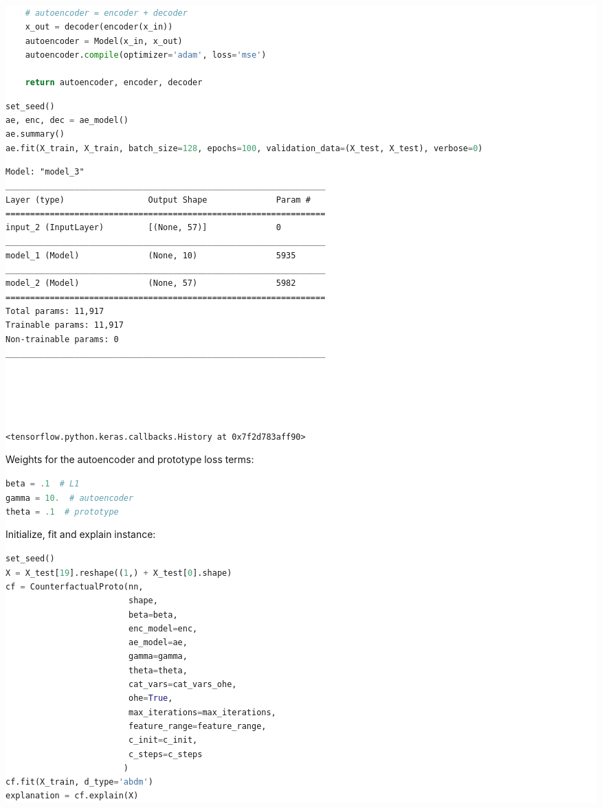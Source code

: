 ```python
    # autoencoder = encoder + decoder
    x_out = decoder(encoder(x_in))
    autoencoder = Model(x_in, x_out)
    autoencoder.compile(optimizer='adam', loss='mse')
    
    return autoencoder, encoder, decoder
```


```python
set_seed()
ae, enc, dec = ae_model()
ae.summary()
ae.fit(X_train, X_train, batch_size=128, epochs=100, validation_data=(X_test, X_test), verbose=0)
```

    Model: "model_3"
    _________________________________________________________________
    Layer (type)                 Output Shape              Param #   
    =================================================================
    input_2 (InputLayer)         [(None, 57)]              0         
    _________________________________________________________________
    model_1 (Model)              (None, 10)                5935      
    _________________________________________________________________
    model_2 (Model)              (None, 57)                5982      
    =================================================================
    Total params: 11,917
    Trainable params: 11,917
    Non-trainable params: 0
    _________________________________________________________________





    <tensorflow.python.keras.callbacks.History at 0x7f2d783aff90>



Weights for the autoencoder and prototype loss terms:


```python
beta = .1  # L1
gamma = 10.  # autoencoder
theta = .1  # prototype
```

Initialize, fit and explain instance:


```python
set_seed()
X = X_test[19].reshape((1,) + X_test[0].shape)
cf = CounterfactualProto(nn,
                         shape,
                         beta=beta,
                         enc_model=enc,
                         ae_model=ae,
                         gamma=gamma,
                         theta=theta,
                         cat_vars=cat_vars_ohe,
                         ohe=True,
                         max_iterations=max_iterations,
                         feature_range=feature_range,
                         c_init=c_init,
                         c_steps=c_steps
                        )
cf.fit(X_train, d_type='abdm')
explanation = cf.explain(X)
```